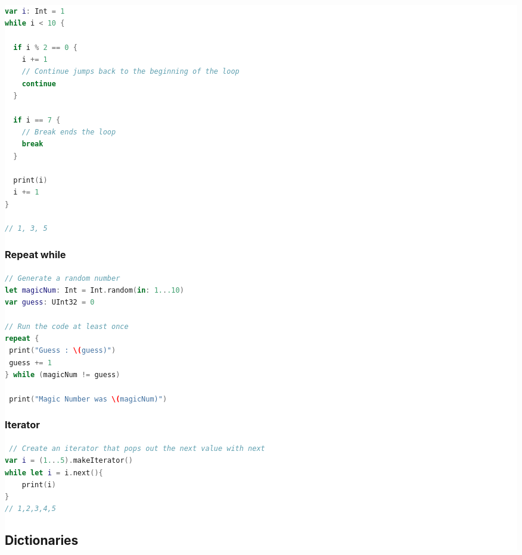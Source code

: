 ```swift
var i: Int = 1
while i < 10 {

  if i % 2 == 0 {
    i += 1
    // Continue jumps back to the beginning of the loop
    continue
  }

  if i == 7 {
    // Break ends the loop
    break
  }

  print(i)
  i += 1
}

// 1, 3, 5
```

### Repeat while

```swift
// Generate a random number
let magicNum: Int = Int.random(in: 1...10)
var guess: UInt32 = 0

// Run the code at least once
repeat {
 print("Guess : \(guess)")
 guess += 1
} while (magicNum != guess)

 print("Magic Number was \(magicNum)")

```

### Iterator

```swift
 // Create an iterator that pops out the next value with next
var i = (1...5).makeIterator()
while let i = i.next(){
    print(i)
}
// 1,2,3,4,5
```

## Dictionaries
